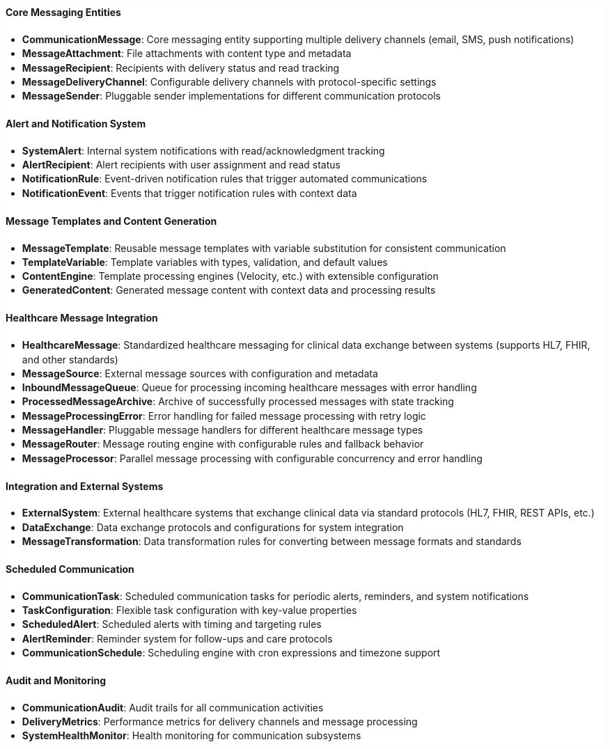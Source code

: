 #### Core Messaging Entities
- **CommunicationMessage**: Core messaging entity supporting multiple delivery channels (email, SMS, push notifications)
- **MessageAttachment**: File attachments with content type and metadata
- **MessageRecipient**: Recipients with delivery status and read tracking
- **MessageDeliveryChannel**: Configurable delivery channels with protocol-specific settings
- **MessageSender**: Pluggable sender implementations for different communication protocols

#### Alert and Notification System
- **SystemAlert**: Internal system notifications with read/acknowledgment tracking
- **AlertRecipient**: Alert recipients with user assignment and read status
- **NotificationRule**: Event-driven notification rules that trigger automated communications
- **NotificationEvent**: Events that trigger notification rules with context data

#### Message Templates and Content Generation
- **MessageTemplate**: Reusable message templates with variable substitution for consistent communication
- **TemplateVariable**: Template variables with types, validation, and default values
- **ContentEngine**: Template processing engines (Velocity, etc.) with extensible configuration
- **GeneratedContent**: Generated message content with context data and processing results

#### Healthcare Message Integration
- **HealthcareMessage**: Standardized healthcare messaging for clinical data exchange between systems (supports HL7, FHIR, and other standards)
- **MessageSource**: External message sources with configuration and metadata
- **InboundMessageQueue**: Queue for processing incoming healthcare messages with error handling
- **ProcessedMessageArchive**: Archive of successfully processed messages with state tracking
- **MessageProcessingError**: Error handling for failed message processing with retry logic
- **MessageHandler**: Pluggable message handlers for different healthcare message types
- **MessageRouter**: Message routing engine with configurable rules and fallback behavior
- **MessageProcessor**: Parallel message processing with configurable concurrency and error handling

#### Integration and External Systems
- **ExternalSystem**: External healthcare systems that exchange clinical data via standard protocols (HL7, FHIR, REST APIs, etc.)
- **DataExchange**: Data exchange protocols and configurations for system integration
- **MessageTransformation**: Data transformation rules for converting between message formats and standards

#### Scheduled Communication
- **CommunicationTask**: Scheduled communication tasks for periodic alerts, reminders, and system notifications
- **TaskConfiguration**: Flexible task configuration with key-value properties
- **ScheduledAlert**: Scheduled alerts with timing and targeting rules
- **AlertReminder**: Reminder system for follow-ups and care protocols
- **CommunicationSchedule**: Scheduling engine with cron expressions and timezone support

#### Audit and Monitoring
- **CommunicationAudit**: Audit trails for all communication activities
- **DeliveryMetrics**: Performance metrics for delivery channels and message processing
- **SystemHealthMonitor**: Health monitoring for communication subsystems
